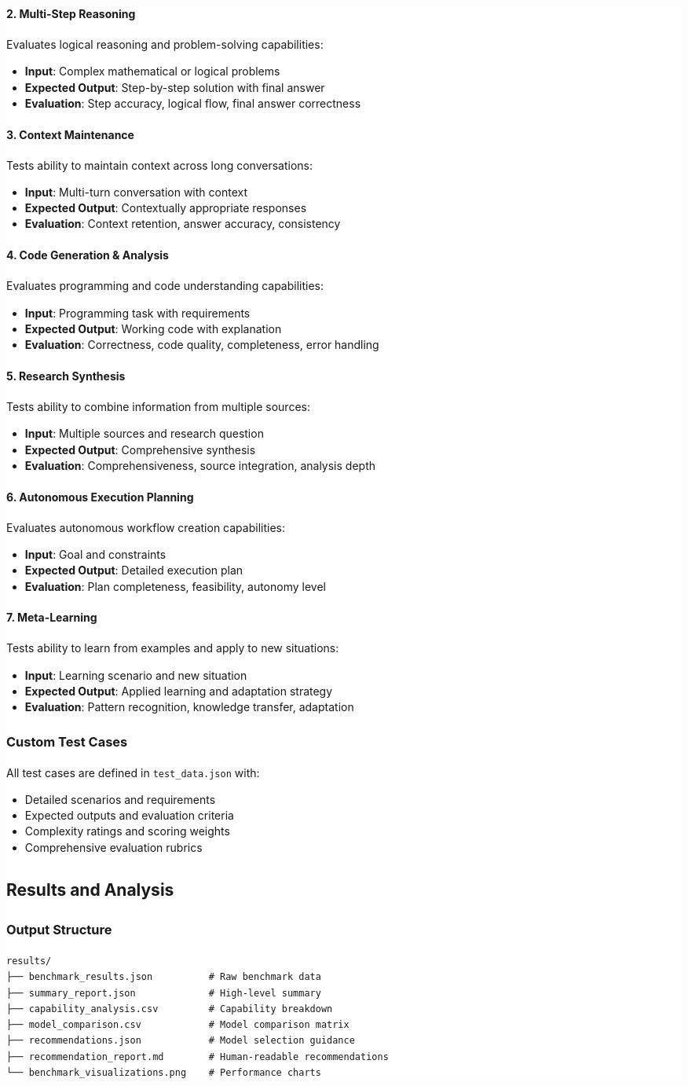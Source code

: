 #### 2. Multi-Step Reasoning
Evaluates logical reasoning and problem-solving capabilities:
- **Input**: Complex mathematical or logical problems
- **Expected Output**: Step-by-step solution with final answer
- **Evaluation**: Step accuracy, logical flow, final answer correctness

#### 3. Context Maintenance
Tests ability to maintain context across long conversations:
- **Input**: Multi-turn conversation with context
- **Expected Output**: Contextually appropriate responses
- **Evaluation**: Context retention, answer accuracy, consistency

#### 4. Code Generation & Analysis
Evaluates programming and code understanding capabilities:
- **Input**: Programming task with requirements
- **Expected Output**: Working code with explanation
- **Evaluation**: Correctness, code quality, completeness, error handling

#### 5. Research Synthesis
Tests ability to combine information from multiple sources:
- **Input**: Multiple sources and research question
- **Expected Output**: Comprehensive synthesis
- **Evaluation**: Comprehensiveness, source integration, analysis depth

#### 6. Autonomous Execution Planning
Evaluates autonomous workflow creation capabilities:
- **Input**: Goal and constraints
- **Expected Output**: Detailed execution plan
- **Evaluation**: Plan completeness, feasibility, autonomy level

#### 7. Meta-Learning
Tests ability to learn from examples and apply to new situations:
- **Input**: Learning scenario and new situation
- **Expected Output**: Applied learning and adaptation strategy
- **Evaluation**: Pattern recognition, knowledge transfer, adaptation

### Custom Test Cases

All test cases are defined in `test_data.json` with:
- Detailed scenarios and requirements
- Expected outputs and evaluation criteria
- Complexity ratings and scoring weights
- Comprehensive evaluation rubrics

## Results and Analysis

### Output Structure
```
results/
├── benchmark_results.json          # Raw benchmark data
├── summary_report.json             # High-level summary
├── capability_analysis.csv         # Capability breakdown
├── model_comparison.csv            # Model comparison matrix
├── recommendations.json            # Model selection guidance
├── recommendation_report.md        # Human-readable recommendations
└── benchmark_visualizations.png    # Performance charts
```
